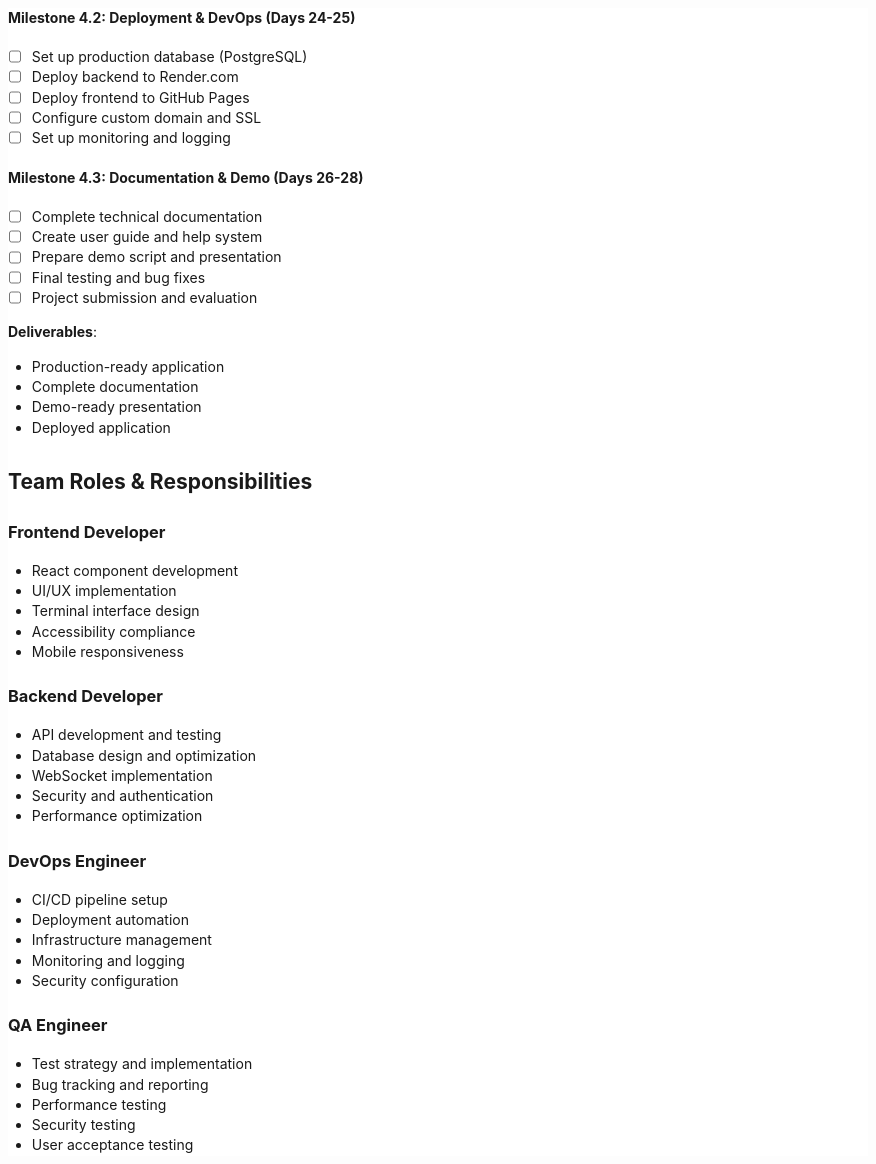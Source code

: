 #### Milestone 4.2: Deployment & DevOps (Days 24-25)
- [ ] Set up production database (PostgreSQL)
- [ ] Deploy backend to Render.com
- [ ] Deploy frontend to GitHub Pages
- [ ] Configure custom domain and SSL
- [ ] Set up monitoring and logging

#### Milestone 4.3: Documentation & Demo (Days 26-28)
- [ ] Complete technical documentation
- [ ] Create user guide and help system
- [ ] Prepare demo script and presentation
- [ ] Final testing and bug fixes
- [ ] Project submission and evaluation

**Deliverables**:
- Production-ready application
- Complete documentation
- Demo-ready presentation
- Deployed application

## Team Roles & Responsibilities

### Frontend Developer
- React component development
- UI/UX implementation
- Terminal interface design
- Accessibility compliance
- Mobile responsiveness

### Backend Developer
- API development and testing
- Database design and optimization
- WebSocket implementation
- Security and authentication
- Performance optimization

### DevOps Engineer
- CI/CD pipeline setup
- Deployment automation
- Infrastructure management
- Monitoring and logging
- Security configuration

### QA Engineer
- Test strategy and implementation
- Bug tracking and reporting
- Performance testing
- Security testing
- User acceptance testing
